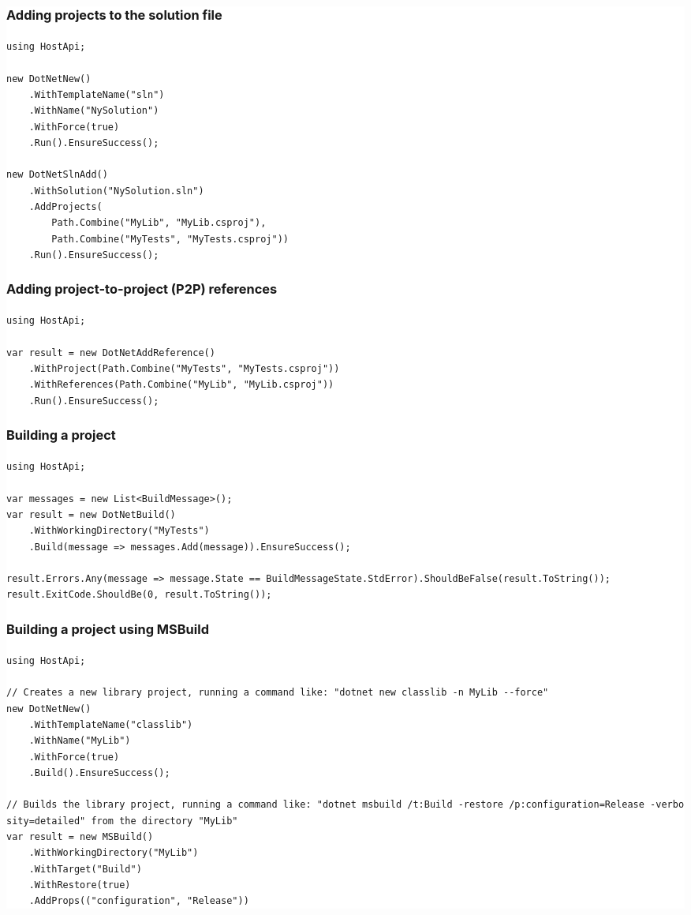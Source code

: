 ### Adding projects to the solution file

``` CSharp
using HostApi;

new DotNetNew()
    .WithTemplateName("sln")
    .WithName("NySolution")
    .WithForce(true)
    .Run().EnsureSuccess();

new DotNetSlnAdd()
    .WithSolution("NySolution.sln")
    .AddProjects(
        Path.Combine("MyLib", "MyLib.csproj"),
        Path.Combine("MyTests", "MyTests.csproj"))
    .Run().EnsureSuccess();
```

### Adding project-to-project (P2P) references

``` CSharp
using HostApi;

var result = new DotNetAddReference()
    .WithProject(Path.Combine("MyTests", "MyTests.csproj"))
    .WithReferences(Path.Combine("MyLib", "MyLib.csproj"))
    .Run().EnsureSuccess();

```

### Building a project

``` CSharp
using HostApi;

var messages = new List<BuildMessage>();
var result = new DotNetBuild()
    .WithWorkingDirectory("MyTests")
    .Build(message => messages.Add(message)).EnsureSuccess();

result.Errors.Any(message => message.State == BuildMessageState.StdError).ShouldBeFalse(result.ToString());
result.ExitCode.ShouldBe(0, result.ToString());
```

### Building a project using MSBuild

``` CSharp
using HostApi;

// Creates a new library project, running a command like: "dotnet new classlib -n MyLib --force"
new DotNetNew()
    .WithTemplateName("classlib")
    .WithName("MyLib")
    .WithForce(true)
    .Build().EnsureSuccess();

// Builds the library project, running a command like: "dotnet msbuild /t:Build -restore /p:configuration=Release -verbosity=detailed" from the directory "MyLib"
var result = new MSBuild()
    .WithWorkingDirectory("MyLib")
    .WithTarget("Build")
    .WithRestore(true)
    .AddProps(("configuration", "Release"))
```